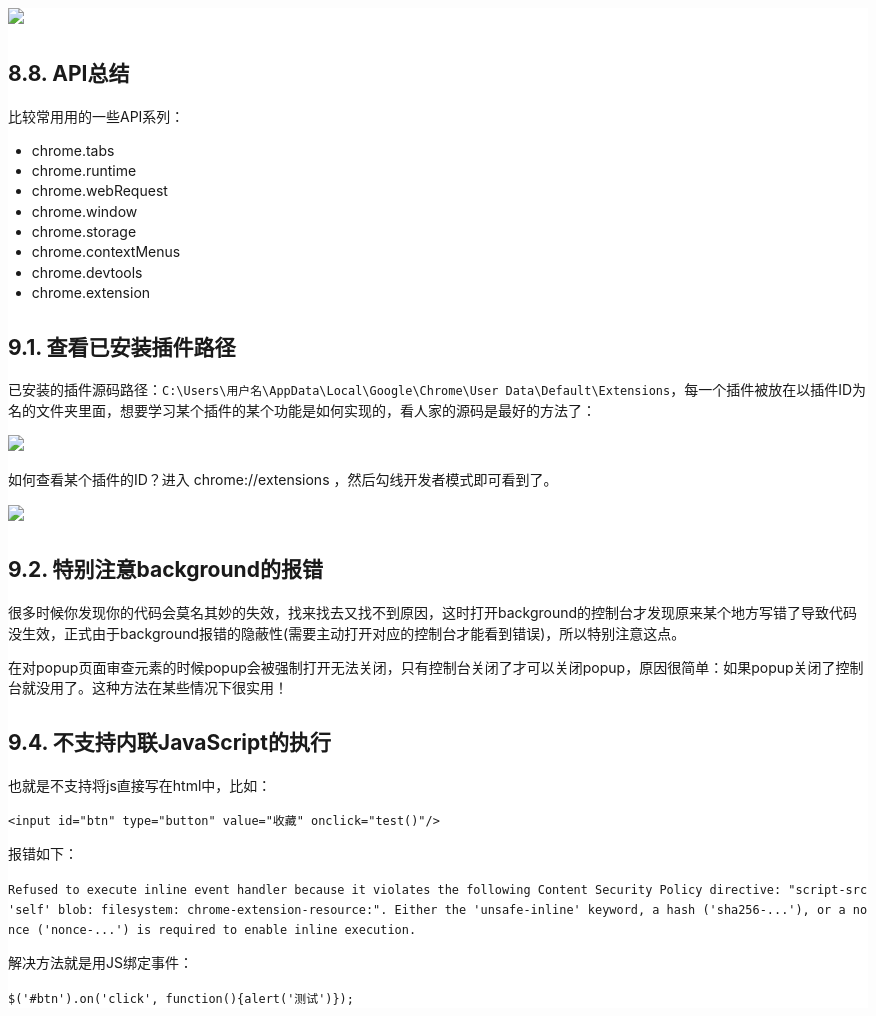 ![](https://images2015.cnblogs.com/blog/352797/201707/352797-20170711102221478-1089926751.png)

## 8.8. API总结

比较常用用的一些API系列：

-   chrome.tabs
-   chrome.runtime
-   chrome.webRequest
-   chrome.window
-   chrome.storage
-   chrome.contextMenus
-   chrome.devtools
-   chrome.extension

## 9.1. 查看已安装插件路径

已安装的插件源码路径：`C:\Users\用户名\AppData\Local\Google\Chrome\User Data\Default\Extensions`，每一个插件被放在以插件ID为名的文件夹里面，想要学习某个插件的某个功能是如何实现的，看人家的源码是最好的方法了：

![](https://images2015.cnblogs.com/blog/352797/201707/352797-20170711102256712-51940037.png)

如何查看某个插件的ID？进入 chrome://extensions ，然后勾线开发者模式即可看到了。

![](https://images2015.cnblogs.com/blog/352797/201707/352797-20170711102308431-360409003.png)

## 9.2. 特别注意background的报错

很多时候你发现你的代码会莫名其妙的失效，找来找去又找不到原因，这时打开background的控制台才发现原来某个地方写错了导致代码没生效，正式由于background报错的隐蔽性(需要主动打开对应的控制台才能看到错误)，所以特别注意这点。

在对popup页面审查元素的时候popup会被强制打开无法关闭，只有控制台关闭了才可以关闭popup，原因很简单：如果popup关闭了控制台就没用了。这种方法在某些情况下很实用！

## 9.4. 不支持内联JavaScript的执行

也就是不支持将js直接写在html中，比如：

```
<input id="btn" type="button" value="收藏" onclick="test()"/>
```

报错如下：

```
Refused to execute inline event handler because it violates the following Content Security Policy directive: "script-src 'self' blob: filesystem: chrome-extension-resource:". Either the 'unsafe-inline' keyword, a hash ('sha256-...'), or a nonce ('nonce-...') is required to enable inline execution.
```

解决方法就是用JS绑定事件：

```
$('#btn').on('click', function(){alert('测试')});
```
